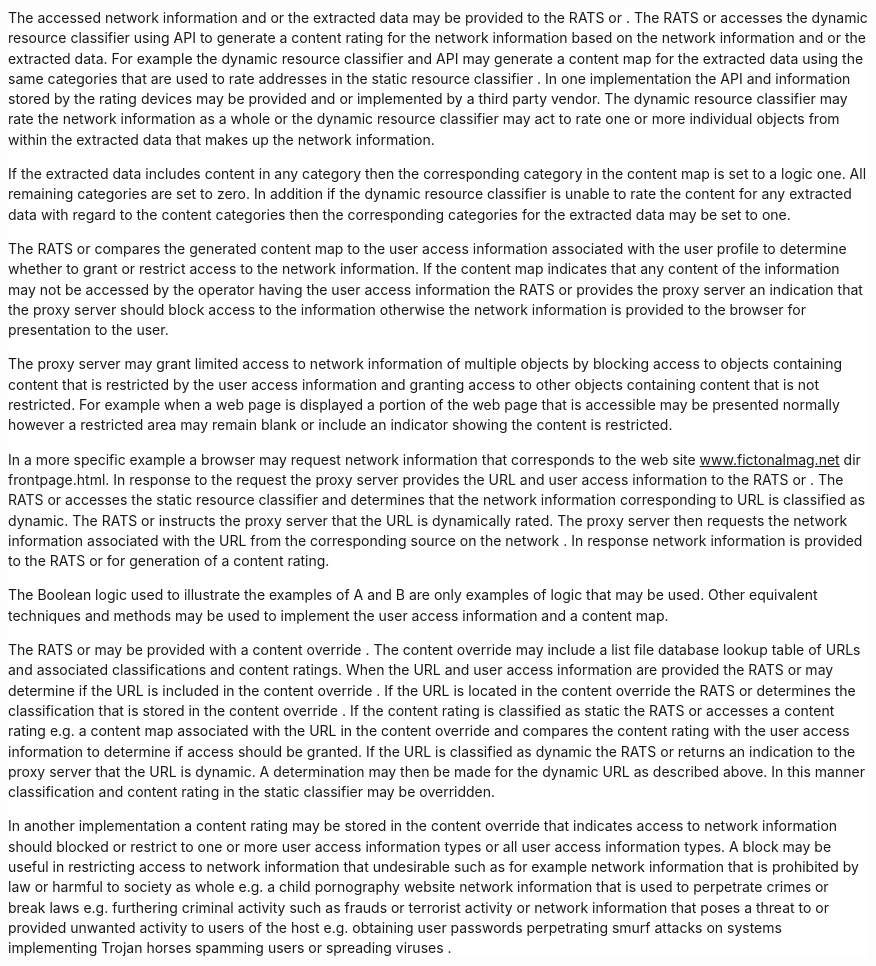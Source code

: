 The accessed network information and or the extracted data may be provided to the RATS or . The RATS or accesses the dynamic resource classifier using API to generate a content rating for the network information based on the network information and or the extracted data. For example the dynamic resource classifier and API may generate a content map for the extracted data using the same categories that are used to rate addresses in the static resource classifier . In one implementation the API and information stored by the rating devices may be provided and or implemented by a third party vendor. The dynamic resource classifier may rate the network information as a whole or the dynamic resource classifier may act to rate one or more individual objects from within the extracted data that makes up the network information.

If the extracted data includes content in any category then the corresponding category in the content map is set to a logic one. All remaining categories are set to zero. In addition if the dynamic resource classifier is unable to rate the content for any extracted data with regard to the content categories then the corresponding categories for the extracted data may be set to one.

The RATS or compares the generated content map to the user access information associated with the user profile to determine whether to grant or restrict access to the network information. If the content map indicates that any content of the information may not be accessed by the operator having the user access information the RATS or provides the proxy server an indication that the proxy server should block access to the information otherwise the network information is provided to the browser for presentation to the user.

The proxy server may grant limited access to network information of multiple objects by blocking access to objects containing content that is restricted by the user access information and granting access to other objects containing content that is not restricted. For example when a web page is displayed a portion of the web page that is accessible may be presented normally however a restricted area may remain blank or include an indicator showing the content is restricted.

In a more specific example a browser may request network information that corresponds to the web site www.fictonalmag.net dir frontpage.html. In response to the request the proxy server provides the URL and user access information to the RATS or . The RATS or accesses the static resource classifier and determines that the network information corresponding to URL is classified as dynamic. The RATS or instructs the proxy server that the URL is dynamically rated. The proxy server then requests the network information associated with the URL from the corresponding source on the network . In response network information is provided to the RATS or for generation of a content rating.

The Boolean logic used to illustrate the examples of A and B are only examples of logic that may be used. Other equivalent techniques and methods may be used to implement the user access information and a content map.

The RATS or may be provided with a content override . The content override may include a list file database lookup table of URLs and associated classifications and content ratings. When the URL and user access information are provided the RATS or may determine if the URL is included in the content override . If the URL is located in the content override the RATS or determines the classification that is stored in the content override . If the content rating is classified as static the RATS or accesses a content rating e.g. a content map associated with the URL in the content override and compares the content rating with the user access information to determine if access should be granted. If the URL is classified as dynamic the RATS or returns an indication to the proxy server that the URL is dynamic. A determination may then be made for the dynamic URL as described above. In this manner classification and content rating in the static classifier may be overridden.

In another implementation a content rating may be stored in the content override that indicates access to network information should blocked or restrict to one or more user access information types or all user access information types. A block may be useful in restricting access to network information that undesirable such as for example network information that is prohibited by law or harmful to society as whole e.g. a child pornography website network information that is used to perpetrate crimes or break laws e.g. furthering criminal activity such as frauds or terrorist activity or network information that poses a threat to or provided unwanted activity to users of the host e.g. obtaining user passwords perpetrating smurf attacks on systems implementing Trojan horses spamming users or spreading viruses .
